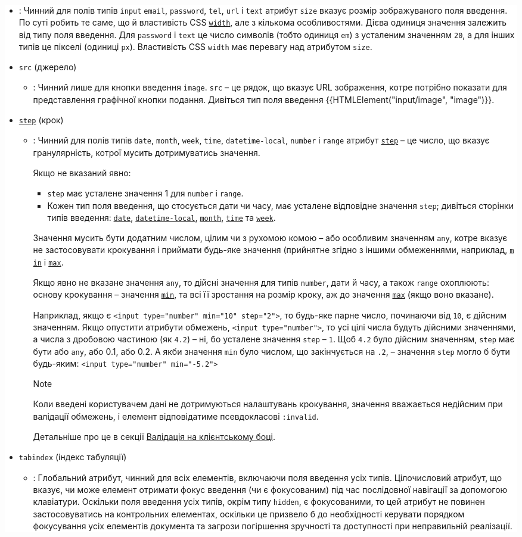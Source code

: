   - : Чинний для полів типів `input` `email`, `password`, `tel`, `url` і `text` атрибут `size` вказує розмір зображуваного поля введення. По суті робить те саме, що й властивість CSS [`width`](/uk/docs/Web/CSS/width), але з кількома особливостями. Дієва одиниця значення залежить від типу поля введення. Для `password` і `text` це число символів (тобто одиниця `em`) з усталеним значенням `20`, а для інших типів це пікселі (одиниці `px`). Властивість CSS `width` має перевагу над атрибутом `size`.

- `src` (джерело)

  - : Чинний лише для кнопки введення `image`. `src` – це рядок, що вказує URL зображення, котре потрібно показати для представлення графічної кнопки подання. Дивіться тип поля введення {{HTMLElement("input/image", "image")}}.

- [`step`](/uk/docs/Web/HTML/Attributes/step) (крок)

  - : Чинний для полів типів `date`, `month`, `week`, `time`, `datetime-local`, `number` і `range` атрибут [`step`](/uk/docs/Web/HTML/Attributes/step) – це число, що вказує гранулярність, котрої мусить дотримуватись значення.

    Якщо не вказаний явно:

    - `step` має усталене значення 1 для `number` і `range`.
    - Кожен тип поля введення, що стосується дати чи часу, має усталене відповідне значення `step`; дивіться сторінки типів введення: [`date`](/uk/docs/Web/HTML/Element/input/date#step), [`datetime-local`](/uk/docs/Web/HTML/Element/input/datetime-local#step), [`month`](/uk/docs/Web/HTML/Element/input/month#step), [`time`](/uk/docs/Web/HTML/Element/input/time#step) та [`week`](/uk/docs/Web/HTML/Element/input/week#step).

    Значення мусить бути додатним числом, цілим чи з рухомою комою – або особливим значенням `any`, котре вказує не застосовувати крокування і приймати будь-яке значення (прийнятне згідно з іншими обмеженнями, наприклад, [`min`](#min-minimum) і [`max`](#max-maksymum).

    Якщо явно не вказане значення `any`, то дійсні значення для типів `number`, дати й часу, а також `range` охоплюють: основу крокування – значення [`min`](#min-minimum), та всі її зростання на розмір кроку, аж до значення [`max`](#max-maksymum) (якщо воно вказане).

    Наприклад, якщо є `<input type="number" min="10" step="2">`, то будь-яке парне число, починаючи від `10`, є дійсним значенням. Якщо опустити атрибути обмежень, `<input type="number">`, то усі цілі числа будуть дійсними значеннями, а числа з дробовою частиною (як `4.2`) – ні, бо усталене значення `step` – `1`. Щоб `4.2` було дійсним значенням, `step` має бути або `any`, або 0.1, або 0.2. А якби значення `min` було числом, що закінчується на `.2`, – значення `step` могло б бути будь-яким: `<input type="number" min="-5.2">`

    > [!NOTE]
    > Коли введені користувачем дані не дотримуються налаштувань крокування, значення вважається недійсним при валідації обмежень, і елемент відповідатиме псевдокласові `:invalid`.

    Детальніше про це в секції [Валідація на клієнтському боці](#validatsiia-na-kliientskomu-botsi).

- `tabindex` (індекс табуляції)

  - : Глобальний атрибут, чинний для всіх елементів, включаючи поля введення усіх типів. Цілочисловий атрибут, що вказує, чи може елемент отримати фокус введення (чи є фокусованим) під час послідовної навігації за допомогою клавіатури. Оскільки поля введення усіх типів, окрім типу `hidden`, є фокусованими, то цей атрибут не повинен застосовуватись на контрольних елементах, оскільки це призвело б до необхідності керувати порядком фокусування усіх елементів документа та загрози погіршення зручності та доступності при неправильній реалізації.
